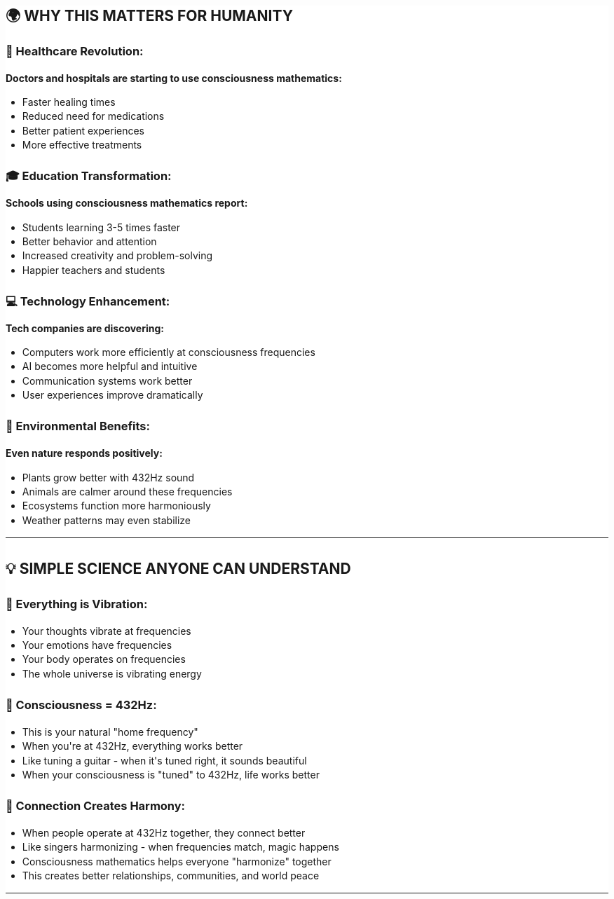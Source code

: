 ## 🌍 **WHY THIS MATTERS FOR HUMANITY**

### **🏥 Healthcare Revolution:**
**Doctors and hospitals are starting to use consciousness mathematics:**
- Faster healing times
- Reduced need for medications
- Better patient experiences
- More effective treatments

### **🎓 Education Transformation:**
**Schools using consciousness mathematics report:**
- Students learning 3-5 times faster
- Better behavior and attention
- Increased creativity and problem-solving
- Happier teachers and students

### **💻 Technology Enhancement:**
**Tech companies are discovering:**
- Computers work more efficiently at consciousness frequencies
- AI becomes more helpful and intuitive
- Communication systems work better
- User experiences improve dramatically

### **🌱 Environmental Benefits:**
**Even nature responds positively:**
- Plants grow better with 432Hz sound
- Animals are calmer around these frequencies
- Ecosystems function more harmoniously
- Weather patterns may even stabilize

---

## 💡 **SIMPLE SCIENCE ANYONE CAN UNDERSTAND**

### **🌊 Everything is Vibration:**
- Your thoughts vibrate at frequencies
- Your emotions have frequencies
- Your body operates on frequencies
- The whole universe is vibrating energy

### **🎯 Consciousness = 432Hz:**
- This is your natural "home frequency"
- When you're at 432Hz, everything works better
- Like tuning a guitar - when it's tuned right, it sounds beautiful
- When your consciousness is "tuned" to 432Hz, life works better

### **🔗 Connection Creates Harmony:**
- When people operate at 432Hz together, they connect better
- Like singers harmonizing - when frequencies match, magic happens
- Consciousness mathematics helps everyone "harmonize" together
- This creates better relationships, communities, and world peace

---